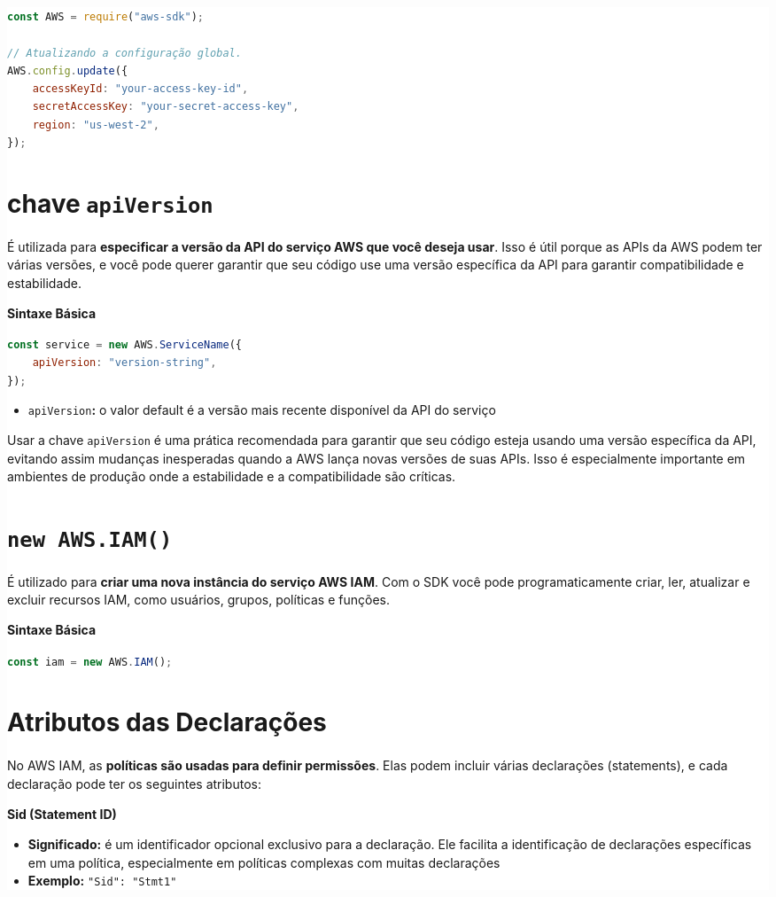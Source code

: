 ```JavaScript
const AWS = require("aws-sdk");

// Atualizando a configuração global.
AWS.config.update({
    accessKeyId: "your-access-key-id",
    secretAccessKey: "your-secret-access-key",
    region: "us-west-2",
});
```

# <a id="chave-apiversion"></a>chave `apiVersion`

É utilizada para **especificar a versão da API do serviço AWS que você deseja usar**. Isso é útil porque as APIs da AWS podem ter várias versões, e você pode querer garantir que seu código use uma versão específica da API para garantir compatibilidade e estabilidade.

**Sintaxe Básica**

```JavaScript
const service = new AWS.ServiceName({
    apiVersion: "version-string",
});
```

- `apiVersion`**:** o valor default é a versão mais recente disponível da API do serviço

Usar a chave `apiVersion` é uma prática recomendada para garantir que seu código esteja usando uma versão específica da API, evitando assim mudanças inesperadas quando a AWS lança novas versões de suas APIs. Isso é especialmente importante em ambientes de produção onde a estabilidade e a compatibilidade são críticas.

# <a id="new-aws-iam"></a>`new AWS.IAM()`

É utilizado para **criar uma nova instância do serviço AWS IAM**. Com o SDK você pode programaticamente criar, ler, atualizar e excluir recursos IAM, como usuários, grupos, políticas e funções.

**Sintaxe Básica**

```JavaScript
const iam = new AWS.IAM();
```

# <a id="atributos-declaracoes"></a>Atributos das Declarações

No AWS IAM, as **políticas são usadas para definir permissões**. Elas podem incluir várias declarações (statements), e cada declaração pode ter os seguintes atributos:

**Sid (Statement ID)**

- **Significado:** é um identificador opcional exclusivo para a declaração. Ele facilita a identificação de declarações específicas em uma política, especialmente em políticas complexas com muitas declarações
- **Exemplo:** `"Sid": "Stmt1"`
